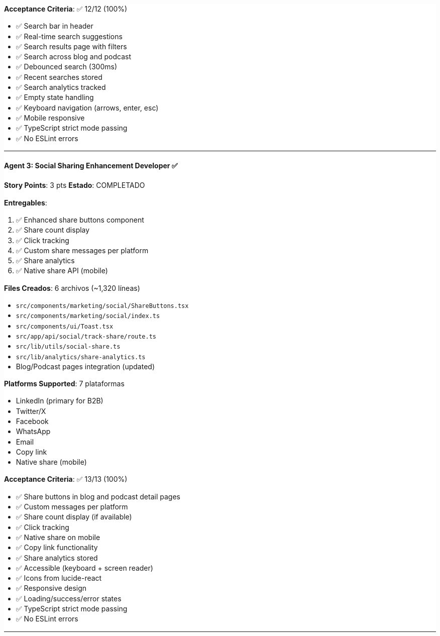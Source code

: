 **Acceptance Criteria**: ✅ 12/12 (100%)
- ✅ Search bar in header
- ✅ Real-time search suggestions
- ✅ Search results page with filters
- ✅ Search across blog and podcast
- ✅ Debounced search (300ms)
- ✅ Recent searches stored
- ✅ Search analytics tracked
- ✅ Empty state handling
- ✅ Keyboard navigation (arrows, enter, esc)
- ✅ Mobile responsive
- ✅ TypeScript strict mode passing
- ✅ No ESLint errors

---

#### Agent 3: Social Sharing Enhancement Developer ✅
**Story Points**: 3 pts
**Estado**: COMPLETADO

**Entregables**:
1. ✅ Enhanced share buttons component
2. ✅ Share count display
3. ✅ Click tracking
4. ✅ Custom share messages per platform
5. ✅ Share analytics
6. ✅ Native share API (mobile)

**Files Creados**: 6 archivos (~1,320 líneas)
- `src/components/marketing/social/ShareButtons.tsx`
- `src/components/marketing/social/index.ts`
- `src/components/ui/Toast.tsx`
- `src/app/api/social/track-share/route.ts`
- `src/lib/utils/social-share.ts`
- `src/lib/analytics/share-analytics.ts`
- Blog/Podcast pages integration (updated)

**Platforms Supported**: 7 plataformas
- LinkedIn (primary for B2B)
- Twitter/X
- Facebook
- WhatsApp
- Email
- Copy link
- Native share (mobile)

**Acceptance Criteria**: ✅ 13/13 (100%)
- ✅ Share buttons in blog and podcast detail pages
- ✅ Custom messages per platform
- ✅ Share count display (if available)
- ✅ Click tracking
- ✅ Native share on mobile
- ✅ Copy link functionality
- ✅ Share analytics stored
- ✅ Accessible (keyboard + screen reader)
- ✅ Icons from lucide-react
- ✅ Responsive design
- ✅ Loading/success/error states
- ✅ TypeScript strict mode passing
- ✅ No ESLint errors

---
